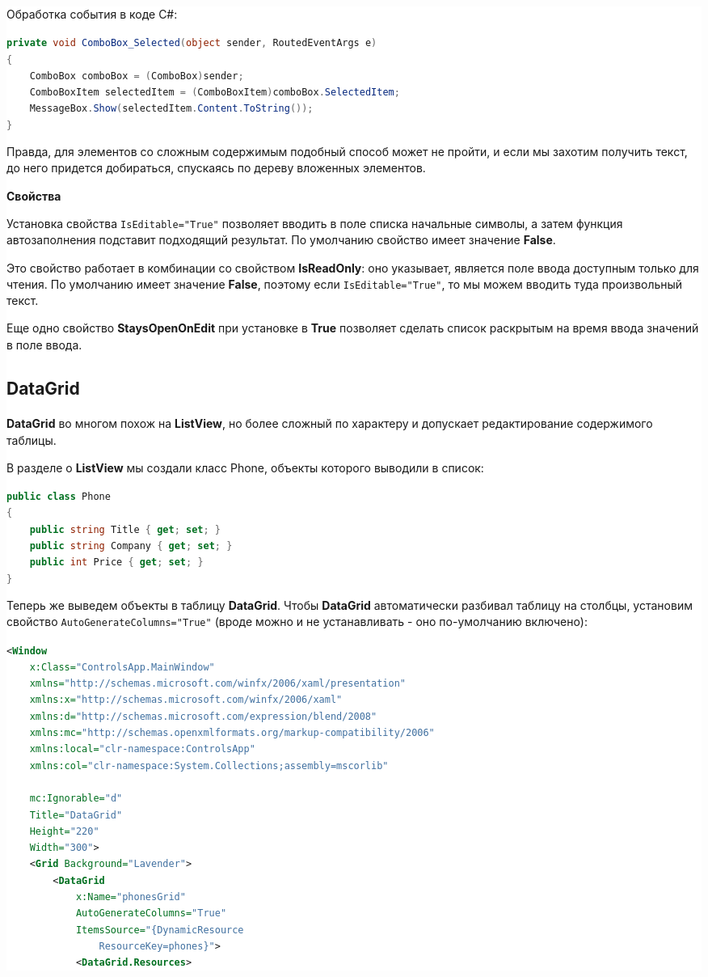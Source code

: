 Обработка события в коде C#:

```cs
private void ComboBox_Selected(object sender, RoutedEventArgs e)
{
    ComboBox comboBox = (ComboBox)sender;
    ComboBoxItem selectedItem = (ComboBoxItem)comboBox.SelectedItem;
    MessageBox.Show(selectedItem.Content.ToString());
}
```

Правда, для элементов со сложным содержимым подобный способ может не пройти, и если мы захотим получить текст, до него придется добираться, спускаясь по дереву вложенных элементов.

**Свойства**

Установка свойства `IsEditable="True"` позволяет вводить в поле списка начальные символы, а затем функция автозаполнения подставит подходящий результат. По умолчанию свойство имеет значение **False**.

Это свойство работает в комбинации со свойством **IsReadOnly**: оно указывает, является поле ввода доступным только для чтения. По умолчанию имеет значение **False**, поэтому если `IsEditable="True"`, то мы можем вводить туда произвольный текст.

Еще одно свойство **StaysOpenOnEdit** при установке в **True** позволяет сделать список раскрытым на время ввода значений в поле ввода.

## DataGrid

**DataGrid** во многом похож на **ListView**, но более сложный по характеру и допускает редактирование содержимого таблицы.

В разделе о **ListView** мы создали класс Phone, объекты которого выводили в список:


```cs
public class Phone
{
    public string Title { get; set; }
    public string Company { get; set; }
    public int Price { get; set; }
}
```

Теперь же выведем объекты в таблицу **DataGrid**. Чтобы **DataGrid** автоматически разбивал таблицу на столбцы, установим свойство `AutoGenerateColumns="True"` (вроде можно и не устанавливать - оно по-умолчанию включено):

```xml
<Window 
    x:Class="ControlsApp.MainWindow"
    xmlns="http://schemas.microsoft.com/winfx/2006/xaml/presentation"
    xmlns:x="http://schemas.microsoft.com/winfx/2006/xaml"
    xmlns:d="http://schemas.microsoft.com/expression/blend/2008"
    xmlns:mc="http://schemas.openxmlformats.org/markup-compatibility/2006"
    xmlns:local="clr-namespace:ControlsApp"
    xmlns:col="clr-namespace:System.Collections;assembly=mscorlib"
        
    mc:Ignorable="d"
    Title="DataGrid" 
    Height="220" 
    Width="300">
    <Grid Background="Lavender">
        <DataGrid 
            x:Name="phonesGrid" 
            AutoGenerateColumns="True" 
            ItemsSource="{DynamicResource 
                ResourceKey=phones}">
            <DataGrid.Resources>
```